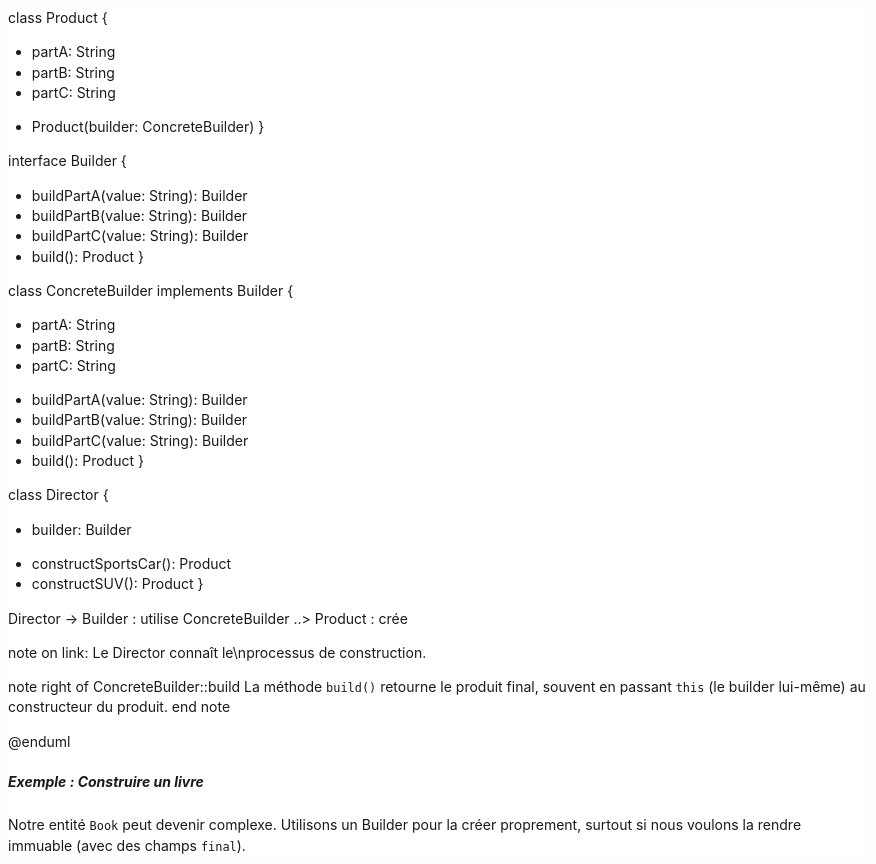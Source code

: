 class Product {

- partA: String
- partB: String
- partC: String

+ Product(builder: ConcreteBuilder)
  }

interface Builder {

+ buildPartA(value: String): Builder
+ buildPartB(value: String): Builder
+ buildPartC(value: String): Builder
+ build(): Product
  }

class ConcreteBuilder implements Builder {

- partA: String
- partB: String
- partC: String

+ buildPartA(value: String): Builder
+ buildPartB(value: String): Builder
+ buildPartC(value: String): Builder
+ build(): Product
  }

class Director {

- builder: Builder

+ constructSportsCar(): Product
+ constructSUV(): Product
  }

Director -> Builder : utilise
ConcreteBuilder ..> Product : crée

note on link: Le Director connaît le\nprocessus de construction.

note right of ConcreteBuilder::build
La méthode `build()` retourne
le produit final, souvent en
passant `this` (le builder lui-même)
au constructeur du produit.
end note

@enduml
</code-block>

##### Exemple : Construire un livre

Notre entité `Book` peut devenir complexe. Utilisons un Builder pour la créer proprement, surtout si nous voulons la
rendre immuable (avec des champs `final`).
